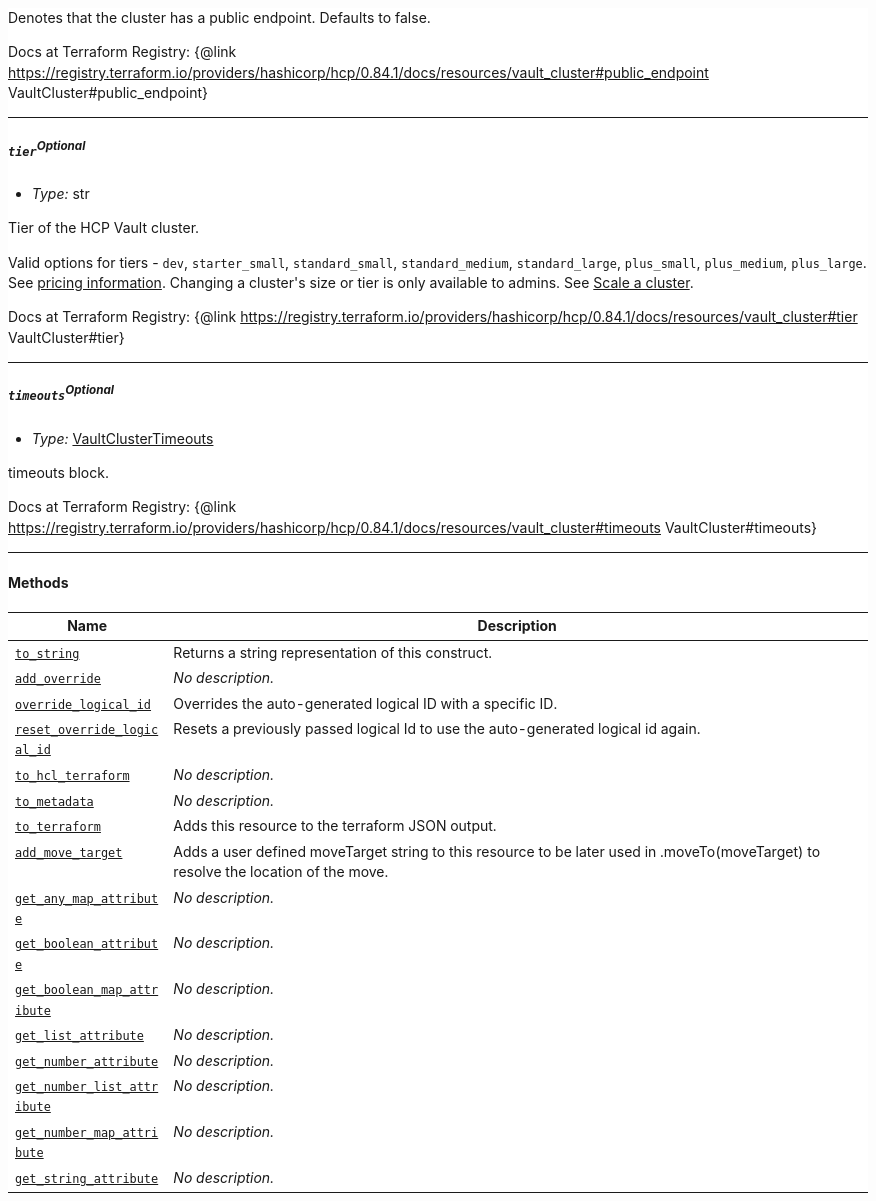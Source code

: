 Denotes that the cluster has a public endpoint. Defaults to false.

Docs at Terraform Registry: {@link https://registry.terraform.io/providers/hashicorp/hcp/0.84.1/docs/resources/vault_cluster#public_endpoint VaultCluster#public_endpoint}

---

##### `tier`<sup>Optional</sup> <a name="tier" id="@cdktf/provider-hcp.vaultCluster.VaultCluster.Initializer.parameter.tier"></a>

- *Type:* str

Tier of the HCP Vault cluster.

Valid options for tiers - `dev`, `starter_small`, `standard_small`, `standard_medium`, `standard_large`, `plus_small`, `plus_medium`, `plus_large`. See [pricing information](https://www.hashicorp.com/products/vault/pricing). Changing a cluster's size or tier is only available to admins. See [Scale a cluster](https://registry.terraform.io/providers/hashicorp/hcp/latest/docs/guides/vault-scaling).

Docs at Terraform Registry: {@link https://registry.terraform.io/providers/hashicorp/hcp/0.84.1/docs/resources/vault_cluster#tier VaultCluster#tier}

---

##### `timeouts`<sup>Optional</sup> <a name="timeouts" id="@cdktf/provider-hcp.vaultCluster.VaultCluster.Initializer.parameter.timeouts"></a>

- *Type:* <a href="#@cdktf/provider-hcp.vaultCluster.VaultClusterTimeouts">VaultClusterTimeouts</a>

timeouts block.

Docs at Terraform Registry: {@link https://registry.terraform.io/providers/hashicorp/hcp/0.84.1/docs/resources/vault_cluster#timeouts VaultCluster#timeouts}

---

#### Methods <a name="Methods" id="Methods"></a>

| **Name** | **Description** |
| --- | --- |
| <code><a href="#@cdktf/provider-hcp.vaultCluster.VaultCluster.toString">to_string</a></code> | Returns a string representation of this construct. |
| <code><a href="#@cdktf/provider-hcp.vaultCluster.VaultCluster.addOverride">add_override</a></code> | *No description.* |
| <code><a href="#@cdktf/provider-hcp.vaultCluster.VaultCluster.overrideLogicalId">override_logical_id</a></code> | Overrides the auto-generated logical ID with a specific ID. |
| <code><a href="#@cdktf/provider-hcp.vaultCluster.VaultCluster.resetOverrideLogicalId">reset_override_logical_id</a></code> | Resets a previously passed logical Id to use the auto-generated logical id again. |
| <code><a href="#@cdktf/provider-hcp.vaultCluster.VaultCluster.toHclTerraform">to_hcl_terraform</a></code> | *No description.* |
| <code><a href="#@cdktf/provider-hcp.vaultCluster.VaultCluster.toMetadata">to_metadata</a></code> | *No description.* |
| <code><a href="#@cdktf/provider-hcp.vaultCluster.VaultCluster.toTerraform">to_terraform</a></code> | Adds this resource to the terraform JSON output. |
| <code><a href="#@cdktf/provider-hcp.vaultCluster.VaultCluster.addMoveTarget">add_move_target</a></code> | Adds a user defined moveTarget string to this resource to be later used in .moveTo(moveTarget) to resolve the location of the move. |
| <code><a href="#@cdktf/provider-hcp.vaultCluster.VaultCluster.getAnyMapAttribute">get_any_map_attribute</a></code> | *No description.* |
| <code><a href="#@cdktf/provider-hcp.vaultCluster.VaultCluster.getBooleanAttribute">get_boolean_attribute</a></code> | *No description.* |
| <code><a href="#@cdktf/provider-hcp.vaultCluster.VaultCluster.getBooleanMapAttribute">get_boolean_map_attribute</a></code> | *No description.* |
| <code><a href="#@cdktf/provider-hcp.vaultCluster.VaultCluster.getListAttribute">get_list_attribute</a></code> | *No description.* |
| <code><a href="#@cdktf/provider-hcp.vaultCluster.VaultCluster.getNumberAttribute">get_number_attribute</a></code> | *No description.* |
| <code><a href="#@cdktf/provider-hcp.vaultCluster.VaultCluster.getNumberListAttribute">get_number_list_attribute</a></code> | *No description.* |
| <code><a href="#@cdktf/provider-hcp.vaultCluster.VaultCluster.getNumberMapAttribute">get_number_map_attribute</a></code> | *No description.* |
| <code><a href="#@cdktf/provider-hcp.vaultCluster.VaultCluster.getStringAttribute">get_string_attribute</a></code> | *No description.* |